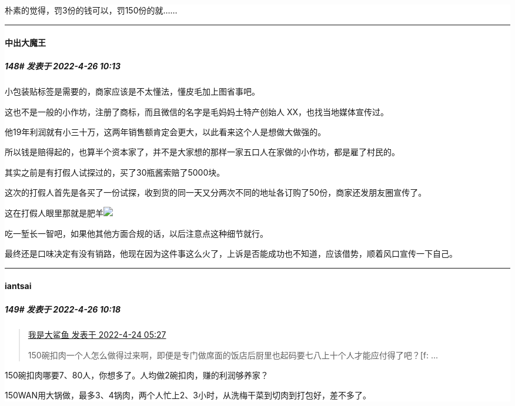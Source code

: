 朴素的觉得，罚3份的钱可以，罚150份的就……



*****

####  中出大魔王  
##### 148#       发表于 2022-4-26 10:13

小包装贴标签是需要的，商家应该是不太懂法，懂皮毛加上图省事吧。

这也不是一般的小作坊，注册了商标，而且微信的名字是毛妈妈土特产创始人 XX，也找当地媒体宣传过。

他19年利润就有小三十万，这两年销售额肯定会更大，以此看来这个人是想做大做强的。

所以钱是赔得起的，也算半个资本家了，并不是大家想的那样一家五口人在家做的小作坊，都是雇了村民的。

其实之前是有打假人试探过的，买了30瓶酱索赔了5000块。

这次的打假人首先是各买了一份试探，收到货的同一天又分两次不同的地址各订购了50份，商家还发朋友圈宣传了。

这在打假人眼里那就是肥羊<img src="https://static.saraba1st.com/image/smiley/face2017/001.png" referrerpolicy="no-referrer">

吃一堑长一智吧，如果他其他方面合规的话，以后注意点这种细节就行。

最终还是口味决定有没有销路，他现在因为这件事这么火了，上诉是否能成功也不知道，应该借势，顺着风口宣传一下自己。

*****

####  iantsai  
##### 149#       发表于 2022-4-26 10:18

<blockquote><a href="httphttps://bbs.saraba1st.com/2b/forum.php?mod=redirect&amp;goto=findpost&amp;pid=55563314&amp;ptid=2065819" target="_blank">我是大鲨鱼 发表于 2022-4-24 05:27</a>

150碗扣肉一个人怎么做得过来啊，即便是专门做席面的饭店后厨里也起码要七八上十个人才能应付得了吧？[f: ...</blockquote>
150碗扣肉哪要7、80人，你想多了。人均做2碗扣肉，赚的利润够养家？

150WAN用大锅做，最多3、4锅肉，两个人忙上2、3小时，从洗梅干菜到切肉到打包好，差不多了。

